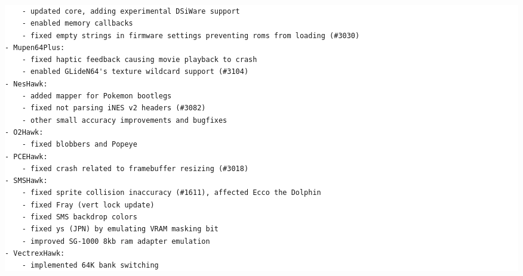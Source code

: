 		- updated core, adding experimental DSiWare support
		- enabled memory callbacks
		- fixed empty strings in firmware settings preventing roms from loading (#3030)
	- Mupen64Plus:
		- fixed haptic feedback causing movie playback to crash
		- enabled GLideN64's texture wildcard support (#3104)
	- NesHawk:
		- added mapper for Pokemon bootlegs
		- fixed not parsing iNES v2 headers (#3082)
		- other small accuracy improvements and bugfixes
	- O2Hawk:
		- fixed blobbers and Popeye
	- PCEHawk:
		- fixed crash related to framebuffer resizing (#3018)
	- SMSHawk:
		- fixed sprite collision inaccuracy (#1611), affected Ecco the Dolphin
		- fixed Fray (vert lock update)
		- fixed SMS backdrop colors
		- fixed ys (JPN) by emulating VRAM masking bit
		- improved SG-1000 8kb ram adapter emulation
	- VectrexHawk:
		- implemented 64K bank switching
